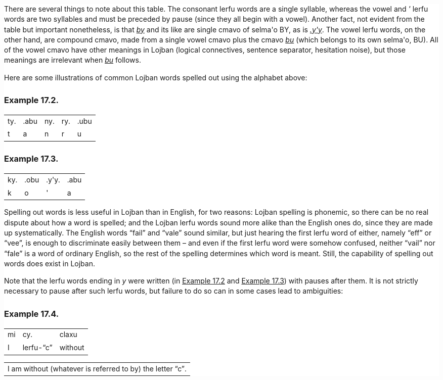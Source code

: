 There are several things to note about this table. The consonant lerfu words are a single syllable, whereas the vowel and _'_ lerfu words are two syllables and must be preceded by pause (since they all begin with a vowel). Another fact, not evident from the table but important nonetheless, is that _[by](glossary#valsi-by)_ and its like are single cmavo of selma'o BY, as is _[.y'y](glossary#valsi-yhy)_. The vowel lerfu words, on the other hand, are compound cmavo, made from a single vowel cmavo plus the cmavo _[bu](glossary#valsi-bu)_ (which belongs to its own selma'o, BU). All of the vowel cmavo have other meanings in Lojban (logical connectives, sentence separator, hesitation noise), but those meanings are irrelevant when _[bu](glossary#valsi-bu)_ follows.

Here are some illustrations of common Lojban words spelled out using the alphabet above:

### Example 17.2.

|     |      |     |     |      |
| --- | ---- | --- | --- | ---- |
| ty. | .abu | ny. | ry. | .ubu |
| t   | a    | n   | r   | u    |



### Example 17.3.

|     |      |       |      |
| --- | ---- | ----- | ---- |
| ky. | .obu | .y'y. | .abu |
| k   | o    | '     | a    |



Spelling out words is less useful in Lojban than in English, for two reasons: Lojban spelling is phonemic, so there can be no real dispute about how a word is spelled; and the Lojban lerfu words sound more alike than the English ones do, since they are made up systematically. The English words “fail” and “vale” sound similar, but just hearing the first lerfu word of either, namely “eff” or “vee”, is enough to discriminate easily between them – and even if the first lerfu word were somehow confused, neither “vail” nor “fale” is a word of ordinary English, so the rest of the spelling determines which word is meant. Still, the capability of spelling out words does exist in Lojban.

Note that the lerfu words ending in _y_ were written (in [Example 17.2](chapter17#example-random-id-qHRb "Example 17.2. ") and [Example 17.3](chapter17#example-random-id-qhrx "Example 17.3. ")) with pauses after them. It is not strictly necessary to pause after such lerfu words, but failure to do so can in some cases lead to ambiguities:

### Example 17.4.

|    |           |         |
| -- | --------- | ------- |
| mi | cy.       | claxu   |
| I  | lerfu-“c” | without |

|                                                           |
| --------------------------------------------------------- |
| I am without (whatever is referred to by) the letter “c”. |
